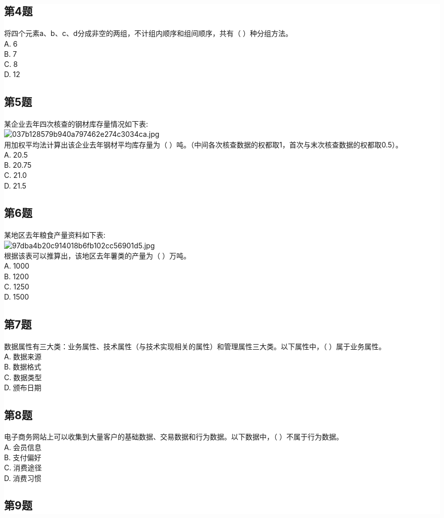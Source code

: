 
## 第4题 ##

将四个元素a、b、c、d分成非空的两组，不计组内顺序和组间顺序，共有（ ）种分组方法。  
A. 6  
B. 7  
C. 8  
D. 12  


## 第5题 ##

某企业去年四次核查的钢材库存量情况如下表:  
![037b128579b940a797462e274c3034ca.jpg][]  
用加权平均法计算出该企业去年钢材平均库存量为（ ）吨。（中间各次核查数据的权都取1，首次与末次核查数据的权都取0.5）。  
A. 20.5  
B. 20.75  
C. 21.0  
D. 21.5  


## 第6题 ##

某地区去年粮食产量资料如下表:  
![97dba4b20c914018b6fb102cc56901d5.jpg][]  
根据该表可以推算出，该地区去年薯类的产量为（ ）万吨。  
A. 1000  
B. 1200  
C. 1250  
D. 1500  


## 第7题 ##

数据属性有三大类：业务属性、技术属性（与技术实现相关的属性）和管理属性三大类。以下属性中，（ ）属于业务属性。  
A. 数据来源  
B. 数据格式  
C. 数据类型  
D. 颁布日期  


## 第8题 ##

电子商务网站上可以收集到大量客户的基础数据、交易数据和行为数据。以下数据中，（ ）不属于行为数据。  
A. 会员信息  
B. 支付偏好  
C. 消费途径  
D. 消费习惯  


## 第9题 ##


[037b128579b940a797462e274c3034ca.jpg]: https://www.xkxxkx.cn/file/exam/software/信息处理技术员/综合知识/第5题/037b128579b940a797462e274c3034ca.jpg
[97dba4b20c914018b6fb102cc56901d5.jpg]: https://www.xkxxkx.cn/file/exam/software/信息处理技术员/综合知识/第6题/97dba4b20c914018b6fb102cc56901d5.jpg
[46099d1e4653490095a9b81befd5543a.jpg]: https://www.xkxxkx.cn/file/exam/software/信息处理技术员/综合知识/第69题/46099d1e4653490095a9b81befd5543a.jpg
[f88f6af8d8d84037a7421d84ef010430.jpg]: https://www.xkxxkx.cn/file/exam/software/信息处理技术员/综合知识/第69题/f88f6af8d8d84037a7421d84ef010430.jpg
[d08f6de3cd6048c6a9d0b3b4a90c82c0.jpg]: https://www.xkxxkx.cn/file/exam/software/信息处理技术员/综合知识/第69题/d08f6de3cd6048c6a9d0b3b4a90c82c0.jpg
[0052785ef7af427da8aaa1ec1f84bbae.jpg]: https://www.xkxxkx.cn/file/exam/software/信息处理技术员/综合知识/第69题/0052785ef7af427da8aaa1ec1f84bbae.jpg
[1bdff30be5734d429bec371b2787cfed.jpg]: https://www.xkxxkx.cn/file/exam/software/信息处理技术员/综合知识/第70题/1bdff30be5734d429bec371b2787cfed.jpg
[07e2be3570f847a78c751d20af45592b.jpg]: https://www.xkxxkx.cn/file/exam/software/信息处理技术员/综合知识/第30题/07e2be3570f847a78c751d20af45592b.jpg
[eb510696447646aebdc428f9dd225b6d.jpg]: https://www.xkxxkx.cn/file/exam/software/信息处理技术员/综合知识/第40题/eb510696447646aebdc428f9dd225b6d.jpg
[36ef1be62e7447e6a1a56a485fd122ea.jpg]: https://www.xkxxkx.cn/file/exam/software/信息处理技术员/综合知识/第41题/36ef1be62e7447e6a1a56a485fd122ea.jpg
[38aae18fb5da4988b5524cdcf1f735d0.jpg]: https://www.xkxxkx.cn/file/exam/software/信息处理技术员/综合知识/第47题/38aae18fb5da4988b5524cdcf1f735d0.jpg
[2bec9469fe884eb88afbb909a75e7312.jpg]: https://www.xkxxkx.cn/file/exam/software/信息处理技术员/综合知识/第50题/2bec9469fe884eb88afbb909a75e7312.jpg
[6c464f8f48ae4dbf866ea582b69b7266.jpg]: https://www.xkxxkx.cn/file/exam/software/信息处理技术员/综合知识/第56题/6c464f8f48ae4dbf866ea582b69b7266.jpg
[0052785ef7af427da8aaa1ec1f84bbae.jpg]: https://www.xkxxkx.cn/file/exam/software/信息处理技术员/综合知识/第69题/0052785ef7af427da8aaa1ec1f84bbae.jpg